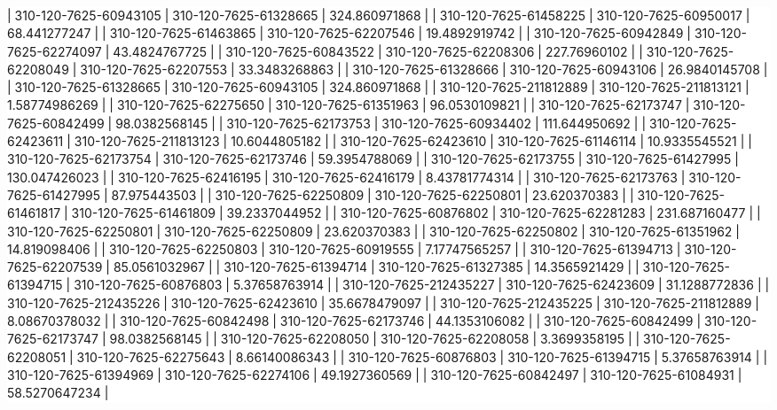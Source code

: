 | 310-120-7625-60943105 | 310-120-7625-61328665 | 324.860971868 |
| 310-120-7625-61458225 | 310-120-7625-60950017 | 68.441277247 |
| 310-120-7625-61463865 | 310-120-7625-62207546 | 19.4892919742 |
| 310-120-7625-60942849 | 310-120-7625-62274097 | 43.4824767725 |
| 310-120-7625-60843522 | 310-120-7625-62208306 | 227.76960102 |
| 310-120-7625-62208049 | 310-120-7625-62207553 | 33.3483268863 |
| 310-120-7625-61328666 | 310-120-7625-60943106 | 26.9840145708 |
| 310-120-7625-61328665 | 310-120-7625-60943105 | 324.860971868 |
| 310-120-7625-211812889 | 310-120-7625-211813121 | 1.58774986269 |
| 310-120-7625-62275650 | 310-120-7625-61351963 | 96.0530109821 |
| 310-120-7625-62173747 | 310-120-7625-60842499 | 98.0382568145 |
| 310-120-7625-62173753 | 310-120-7625-60934402 | 111.644950692 |
| 310-120-7625-62423611 | 310-120-7625-211813123 | 10.6044805182 |
| 310-120-7625-62423610 | 310-120-7625-61146114 | 10.9335545521 |
| 310-120-7625-62173754 | 310-120-7625-62173746 | 59.3954788069 |
| 310-120-7625-62173755 | 310-120-7625-61427995 | 130.047426023 |
| 310-120-7625-62416195 | 310-120-7625-62416179 | 8.43781774314 |
| 310-120-7625-62173763 | 310-120-7625-61427995 | 87.975443503 |
| 310-120-7625-62250809 | 310-120-7625-62250801 | 23.620370383 |
| 310-120-7625-61461817 | 310-120-7625-61461809 | 39.2337044952 |
| 310-120-7625-60876802 | 310-120-7625-62281283 | 231.687160477 |
| 310-120-7625-62250801 | 310-120-7625-62250809 | 23.620370383 |
| 310-120-7625-62250802 | 310-120-7625-61351962 | 14.819098406 |
| 310-120-7625-62250803 | 310-120-7625-60919555 | 7.17747565257 |
| 310-120-7625-61394713 | 310-120-7625-62207539 | 85.0561032967 |
| 310-120-7625-61394714 | 310-120-7625-61327385 | 14.3565921429 |
| 310-120-7625-61394715 | 310-120-7625-60876803 | 5.37658763914 |
| 310-120-7625-212435227 | 310-120-7625-62423609 | 31.1288772836 |
| 310-120-7625-212435226 | 310-120-7625-62423610 | 35.6678479097 |
| 310-120-7625-212435225 | 310-120-7625-211812889 | 8.08670378032 |
| 310-120-7625-60842498 | 310-120-7625-62173746 | 44.1353106082 |
| 310-120-7625-60842499 | 310-120-7625-62173747 | 98.0382568145 |
| 310-120-7625-62208050 | 310-120-7625-62208058 | 3.3699358195 |
| 310-120-7625-62208051 | 310-120-7625-62275643 | 8.66140086343 |
| 310-120-7625-60876803 | 310-120-7625-61394715 | 5.37658763914 |
| 310-120-7625-61394969 | 310-120-7625-62274106 | 49.1927360569 |
| 310-120-7625-60842497 | 310-120-7625-61084931 | 58.5270647234 |